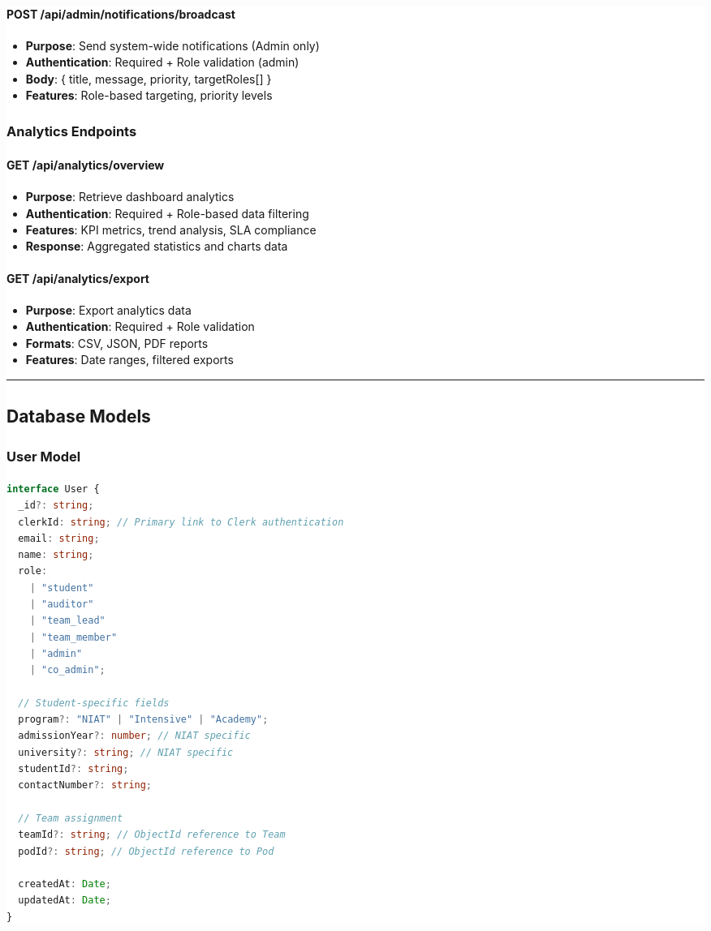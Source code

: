#### **POST /api/admin/notifications/broadcast**

- **Purpose**: Send system-wide notifications (Admin only)
- **Authentication**: Required + Role validation (admin)
- **Body**: { title, message, priority, targetRoles[] }
- **Features**: Role-based targeting, priority levels

### Analytics Endpoints

#### **GET /api/analytics/overview**

- **Purpose**: Retrieve dashboard analytics
- **Authentication**: Required + Role-based data filtering
- **Features**: KPI metrics, trend analysis, SLA compliance
- **Response**: Aggregated statistics and charts data

#### **GET /api/analytics/export**

- **Purpose**: Export analytics data
- **Authentication**: Required + Role validation
- **Formats**: CSV, JSON, PDF reports
- **Features**: Date ranges, filtered exports

---

## Database Models

### User Model

```typescript
interface User {
  _id?: string;
  clerkId: string; // Primary link to Clerk authentication
  email: string;
  name: string;
  role:
    | "student"
    | "auditor"
    | "team_lead"
    | "team_member"
    | "admin"
    | "co_admin";

  // Student-specific fields
  program?: "NIAT" | "Intensive" | "Academy";
  admissionYear?: number; // NIAT specific
  university?: string; // NIAT specific
  studentId?: string;
  contactNumber?: string;

  // Team assignment
  teamId?: string; // ObjectId reference to Team
  podId?: string; // ObjectId reference to Pod

  createdAt: Date;
  updatedAt: Date;
}
```
